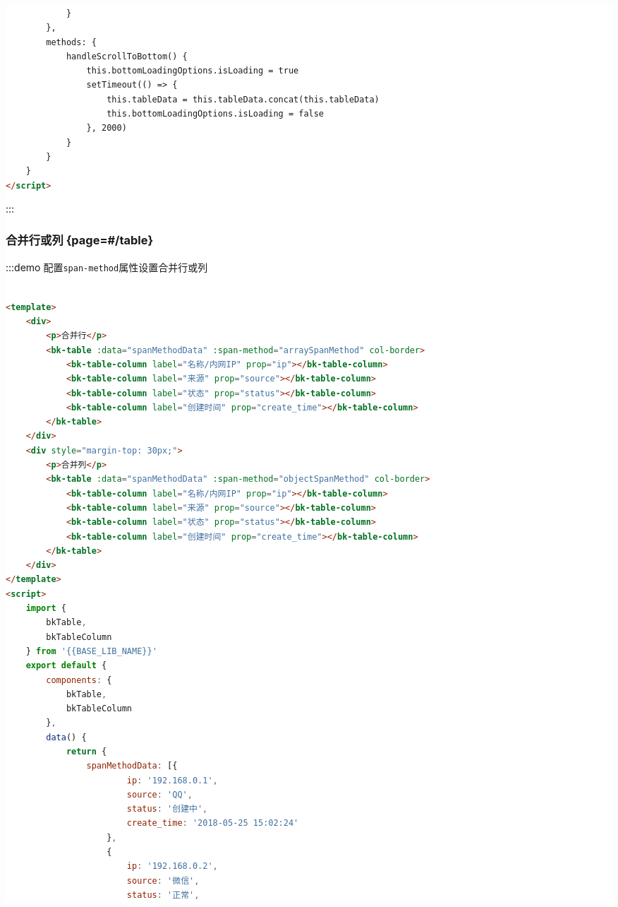 ```html
            }
        },
        methods: {
            handleScrollToBottom() {
                this.bottomLoadingOptions.isLoading = true
                setTimeout(() => {
                    this.tableData = this.tableData.concat(this.tableData)
                    this.bottomLoadingOptions.isLoading = false
                }, 2000)
            }
        }
    }
</script>
```
:::

### 合并行或列 {page=#/table}

:::demo 配置`span-method`属性设置合并行或列

```html

<template>
    <div>
        <p>合并行</p>
        <bk-table :data="spanMethodData" :span-method="arraySpanMethod" col-border>
            <bk-table-column label="名称/内网IP" prop="ip"></bk-table-column>
            <bk-table-column label="来源" prop="source"></bk-table-column>
            <bk-table-column label="状态" prop="status"></bk-table-column>
            <bk-table-column label="创建时间" prop="create_time"></bk-table-column>
        </bk-table>
    </div>
    <div style="margin-top: 30px;">
        <p>合并列</p>
        <bk-table :data="spanMethodData" :span-method="objectSpanMethod" col-border>
            <bk-table-column label="名称/内网IP" prop="ip"></bk-table-column>
            <bk-table-column label="来源" prop="source"></bk-table-column>
            <bk-table-column label="状态" prop="status"></bk-table-column>
            <bk-table-column label="创建时间" prop="create_time"></bk-table-column>
        </bk-table>
    </div>
</template>
<script>
    import {
        bkTable,
        bkTableColumn
    } from '{{BASE_LIB_NAME}}'
    export default {
        components: {
            bkTable,
            bkTableColumn
        },
        data() {
            return {
                spanMethodData: [{
                        ip: '192.168.0.1',
                        source: 'QQ',
                        status: '创建中',
                        create_time: '2018-05-25 15:02:24'
                    },
                    {
                        ip: '192.168.0.2',
                        source: '微信',
                        status: '正常',
```